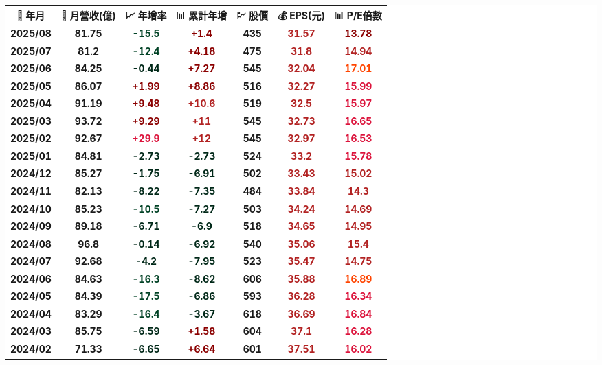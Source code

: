 <div class="annotate" markdown>

| :calendar: 年月 | :money_with_wings: 月營收(億) | :chart_with_upwards_trend: 年增率 | :bar_chart: 累計年增 | :chart: 股價 | :moneybag: EPS(元) | :bar_chart: P/E倍數 |
|:---------------:|:---------------------------:|:--------------------------------:|:-------------------:|:----------:|:-----------------:|:-----------------:|
| **2025/08** | **81.75** | <span style="color: #004225; font-weight: bold;">-15.5</span> | <span style="color: #8B0000; font-weight: bold;">+1.4</span> | **435** | <span style="color: #B22222; font-weight: bold;">31.57</span> | <span style="color: #8B0000; font-weight: bold;">13.78</span> |
| **2025/07** | **81.2** | <span style="color: #004225; font-weight: bold;">-12.4</span> | <span style="color: #8B0000; font-weight: bold;">+4.18</span> | **475** | <span style="color: #B22222; font-weight: bold;">31.8</span> | <span style="color: #B22222; font-weight: bold;">14.94</span> |
| **2025/06** | **84.25** | <span style="color: #002818; font-weight: bold;">-0.44</span> | <span style="color: #8B0000; font-weight: bold;">+7.27</span> | **545** | <span style="color: #B22222; font-weight: bold;">32.04</span> | <span style="color: #FF4500; font-weight: bold;">17.01</span> |
| **2025/05** | **86.07** | <span style="color: #8B0000; font-weight: bold;">+1.99</span> | <span style="color: #8B0000; font-weight: bold;">+8.86</span> | **516** | <span style="color: #B22222; font-weight: bold;">32.27</span> | <span style="color: #DC143C; font-weight: bold;">15.99</span> |
| **2025/04** | **91.19** | <span style="color: #8B0000; font-weight: bold;">+9.48</span> | <span style="color: #B22222; font-weight: bold;">+10.6</span> | **519** | <span style="color: #B22222; font-weight: bold;">32.5</span> | <span style="color: #DC143C; font-weight: bold;">15.97</span> |
| **2025/03** | **93.72** | <span style="color: #8B0000; font-weight: bold;">+9.29</span> | <span style="color: #B22222; font-weight: bold;">+11</span> | **545** | <span style="color: #B22222; font-weight: bold;">32.73</span> | <span style="color: #DC143C; font-weight: bold;">16.65</span> |
| **2025/02** | **92.67** | <span style="color: #DC143C; font-weight: bold;">+29.9</span> | <span style="color: #B22222; font-weight: bold;">+12</span> | **545** | <span style="color: #B22222; font-weight: bold;">32.97</span> | <span style="color: #DC143C; font-weight: bold;">16.53</span> |
| **2025/01** | **84.81** | <span style="color: #002818; font-weight: bold;">-2.73</span> | <span style="color: #002818; font-weight: bold;">-2.73</span> | **524** | <span style="color: #B22222; font-weight: bold;">33.2</span> | <span style="color: #DC143C; font-weight: bold;">15.78</span> |
| **2024/12** | **85.27** | <span style="color: #002818; font-weight: bold;">-1.75</span> | <span style="color: #002818; font-weight: bold;">-6.91</span> | **502** | <span style="color: #B22222; font-weight: bold;">33.43</span> | <span style="color: #B22222; font-weight: bold;">15.02</span> |
| **2024/11** | **82.13** | <span style="color: #002818; font-weight: bold;">-8.22</span> | <span style="color: #002818; font-weight: bold;">-7.35</span> | **484** | <span style="color: #B22222; font-weight: bold;">33.84</span> | <span style="color: #B22222; font-weight: bold;">14.3</span> |
| **2024/10** | **85.23** | <span style="color: #004225; font-weight: bold;">-10.5</span> | <span style="color: #002818; font-weight: bold;">-7.27</span> | **503** | <span style="color: #B22222; font-weight: bold;">34.24</span> | <span style="color: #B22222; font-weight: bold;">14.69</span> |
| **2024/09** | **89.18** | <span style="color: #002818; font-weight: bold;">-6.71</span> | <span style="color: #002818; font-weight: bold;">-6.9</span> | **518** | <span style="color: #B22222; font-weight: bold;">34.65</span> | <span style="color: #B22222; font-weight: bold;">14.95</span> |
| **2024/08** | **96.8** | <span style="color: #002818; font-weight: bold;">-0.14</span> | <span style="color: #002818; font-weight: bold;">-6.92</span> | **540** | <span style="color: #B22222; font-weight: bold;">35.06</span> | <span style="color: #B22222; font-weight: bold;">15.4</span> |
| **2024/07** | **92.68** | <span style="color: #002818; font-weight: bold;">-4.2</span> | <span style="color: #002818; font-weight: bold;">-7.95</span> | **523** | <span style="color: #B22222; font-weight: bold;">35.47</span> | <span style="color: #B22222; font-weight: bold;">14.75</span> |
| **2024/06** | **84.63** | <span style="color: #004225; font-weight: bold;">-16.3</span> | <span style="color: #002818; font-weight: bold;">-8.62</span> | **606** | <span style="color: #B22222; font-weight: bold;">35.88</span> | <span style="color: #FF4500; font-weight: bold;">16.89</span> |
| **2024/05** | **84.39** | <span style="color: #004225; font-weight: bold;">-17.5</span> | <span style="color: #002818; font-weight: bold;">-6.86</span> | **593** | <span style="color: #B22222; font-weight: bold;">36.28</span> | <span style="color: #DC143C; font-weight: bold;">16.34</span> |
| **2024/04** | **83.29** | <span style="color: #004225; font-weight: bold;">-16.4</span> | <span style="color: #002818; font-weight: bold;">-3.67</span> | **618** | <span style="color: #B22222; font-weight: bold;">36.69</span> | <span style="color: #DC143C; font-weight: bold;">16.84</span> |
| **2024/03** | **85.75** | <span style="color: #002818; font-weight: bold;">-6.59</span> | <span style="color: #8B0000; font-weight: bold;">+1.58</span> | **604** | <span style="color: #B22222; font-weight: bold;">37.1</span> | <span style="color: #DC143C; font-weight: bold;">16.28</span> |
| **2024/02** | **71.33** | <span style="color: #002818; font-weight: bold;">-6.65</span> | <span style="color: #8B0000; font-weight: bold;">+6.64</span> | **601** | <span style="color: #B22222; font-weight: bold;">37.51</span> | <span style="color: #DC143C; font-weight: bold;">16.02</span> |
